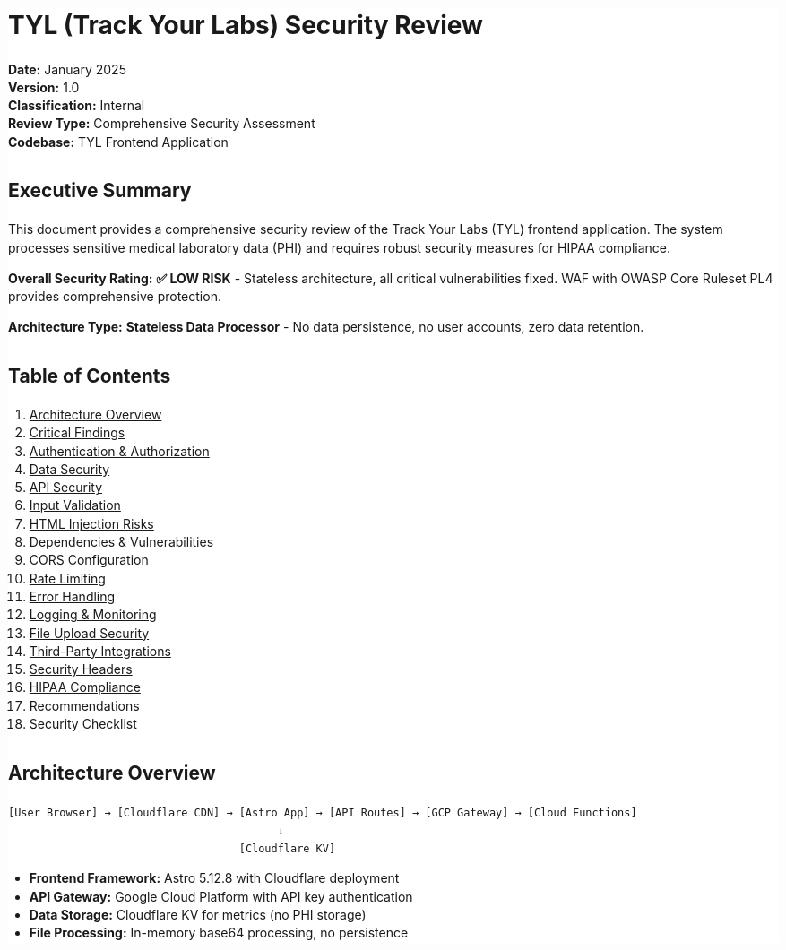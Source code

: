 # TYL (Track Your Labs) Security Review

**Date:** January 2025  
**Version:** 1.0  
**Classification:** Internal  
**Review Type:** Comprehensive Security Assessment  
**Codebase:** TYL Frontend Application

## Executive Summary

This document provides a comprehensive security review of the Track Your Labs (TYL) frontend application. The system processes sensitive medical laboratory data (PHI) and requires robust security measures for HIPAA compliance.

**Overall Security Rating:** **✅ LOW RISK** - Stateless architecture, all critical vulnerabilities fixed. WAF with OWASP Core Ruleset PL4 provides comprehensive protection.

**Architecture Type:** **Stateless Data Processor** - No data persistence, no user accounts, zero data retention.

## Table of Contents

1. [Architecture Overview](#architecture-overview)
2. [Critical Findings](#critical-findings)
3. [Authentication & Authorization](#authentication--authorization)
4. [Data Security](#data-security)
5. [API Security](#api-security)
6. [Input Validation](#input-validation)
7. [HTML Injection Risks](#html-injection-risks)
8. [Dependencies & Vulnerabilities](#dependencies--vulnerabilities)
9. [CORS Configuration](#cors-configuration)
10. [Rate Limiting](#rate-limiting)
11. [Error Handling](#error-handling)
12. [Logging & Monitoring](#logging--monitoring)
13. [File Upload Security](#file-upload-security)
14. [Third-Party Integrations](#third-party-integrations)
15. [Security Headers](#security-headers)
16. [HIPAA Compliance](#hipaa-compliance)
17. [Recommendations](#recommendations)
18. [Security Checklist](#security-checklist)

## Architecture Overview

```
[User Browser] → [Cloudflare CDN] → [Astro App] → [API Routes] → [GCP Gateway] → [Cloud Functions]
                                          ↓
                                    [Cloudflare KV]
```

- **Frontend Framework:** Astro 5.12.8 with Cloudflare deployment
- **API Gateway:** Google Cloud Platform with API key authentication
- **Data Storage:** Cloudflare KV for metrics (no PHI storage)
- **File Processing:** In-memory base64 processing, no persistence
